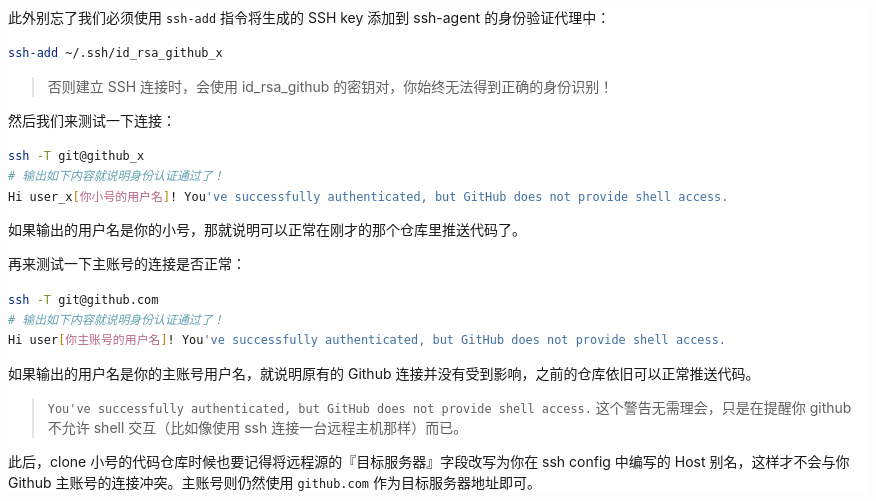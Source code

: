此外别忘了我们必须使用 `ssh-add` 指令将生成的 SSH key 添加到 ssh-agent 的身份验证代理中：

```sh
ssh-add ~/.ssh/id_rsa_github_x
```

> 否则建立 SSH 连接时，会使用 id_rsa_github 的密钥对，你始终无法得到正确的身份识别！

然后我们来测试一下连接：

```sh
ssh -T git@github_x
# 输出如下内容就说明身份认证通过了！
Hi user_x[你小号的用户名]! You've successfully authenticated, but GitHub does not provide shell access.
```

如果输出的用户名是你的小号，那就说明可以正常在刚才的那个仓库里推送代码了。

再来测试一下主账号的连接是否正常：

```sh
ssh -T git@github.com
# 输出如下内容就说明身份认证通过了！
Hi user[你主账号的用户名]! You've successfully authenticated, but GitHub does not provide shell access.
```

如果输出的用户名是你的主账号用户名，就说明原有的 Github 连接并没有受到影响，之前的仓库依旧可以正常推送代码。

> `You've successfully authenticated, but GitHub does not provide shell access.` 这个警告无需理会，只是在提醒你 github 不允许 shell 交互（比如像使用 ssh 连接一台远程主机那样）而已。

此后，clone 小号的代码仓库时候也要记得将远程源的『目标服务器』字段改写为你在 ssh config 中编写的 Host 别名，这样才不会与你 Github 主账号的连接冲突。主账号则仍然使用 `github.com` 作为目标服务器地址即可。